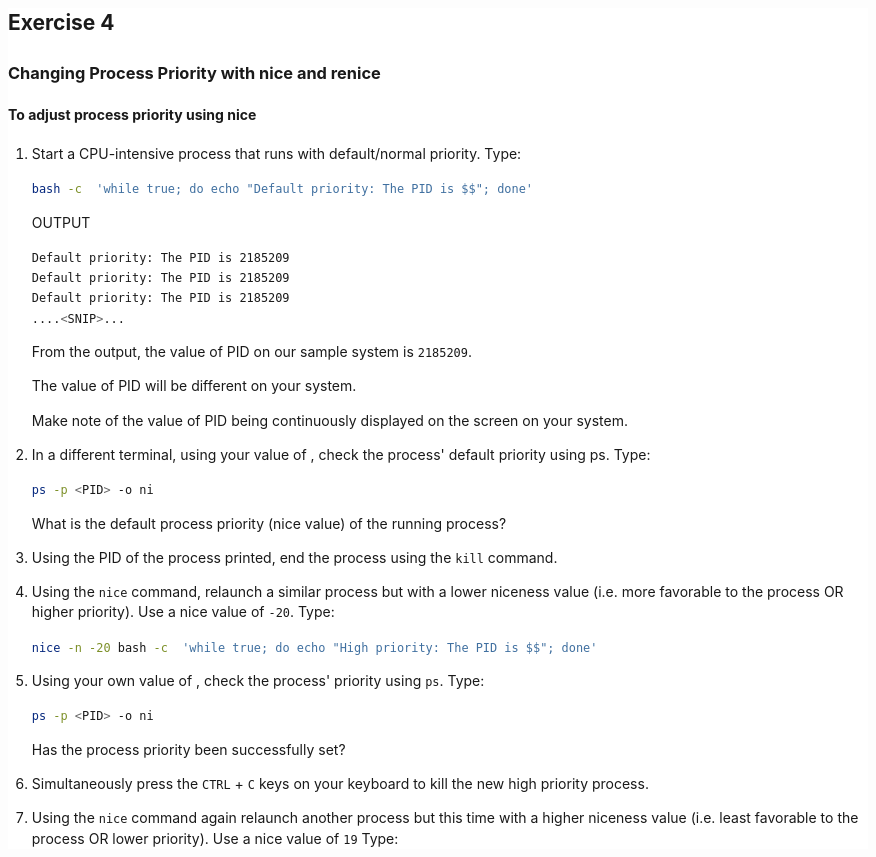 ## Exercise 4

### Changing Process Priority with nice and renice

#### To adjust process priority using nice

1. Start a CPU-intensive process that runs with default/normal priority. Type:

    ```bash
    bash -c  'while true; do echo "Default priority: The PID is $$"; done'
    ```
    
    OUTPUT
    
    ```bash
    Default priority: The PID is 2185209
    Default priority: The PID is 2185209
    Default priority: The PID is 2185209
    ....<SNIP>...
    ```

    From the output, the value of PID on our sample system is `2185209`. 
    
    The value of PID will be different on your system.

    Make note of the value of PID being continuously displayed on the screen on your system.

2. In a different terminal, using your value of <PID>, check the process' default priority
   using ps. Type:

    ```bash
    ps -p <PID> -o ni
    ```

    What is the default process priority (nice value) of the running process?

3. Using the PID of the process printed, end the process using the `kill` command.
   
4. Using the `nice` command, relaunch a similar process but with a lower niceness value
    (i.e. more favorable to the process OR higher priority). Use a nice value of `-20`. Type:

    ```bash
    nice -n -20 bash -c  'while true; do echo "High priority: The PID is $$"; done'
    ```
5. Using your own value of <PID>, check the process' priority using `ps`. Type:

    ```bash
    ps -p <PID> -o ni
    ```

    Has the process priority been successfully set?

6. Simultaneously press the `CTRL` + `C` keys on your keyboard to kill the new
    high priority process.
   
7. Using the `nice` command again relaunch another process but this time with
    a higher niceness value (i.e. least favorable to the process OR lower priority). Use a nice value of `19` Type:
